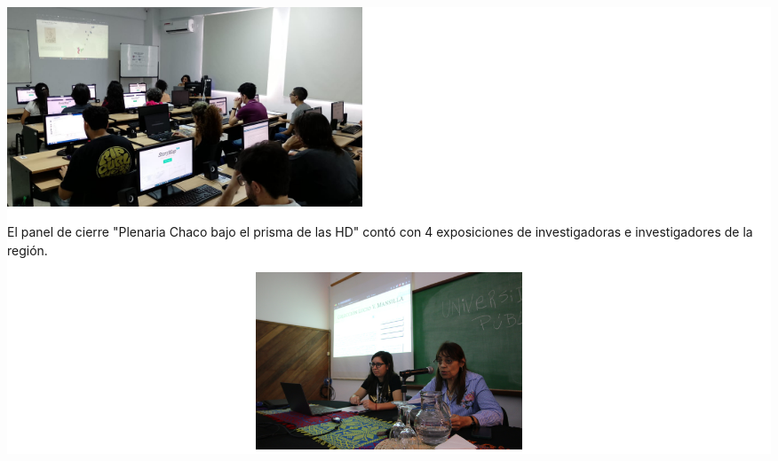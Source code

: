 <img src="/assets/img/posts/congreso-aahd-2024-8.jpeg" width="400"/></p>

El panel de cierre "Plenaria Chaco bajo el prisma de las HD" contó con 4 exposiciones de investigadoras e investigadores de la región.

<p align="center"><img src="/assets/img/posts/congreso-aahd-2024-4.JPG" width="300"/></p>